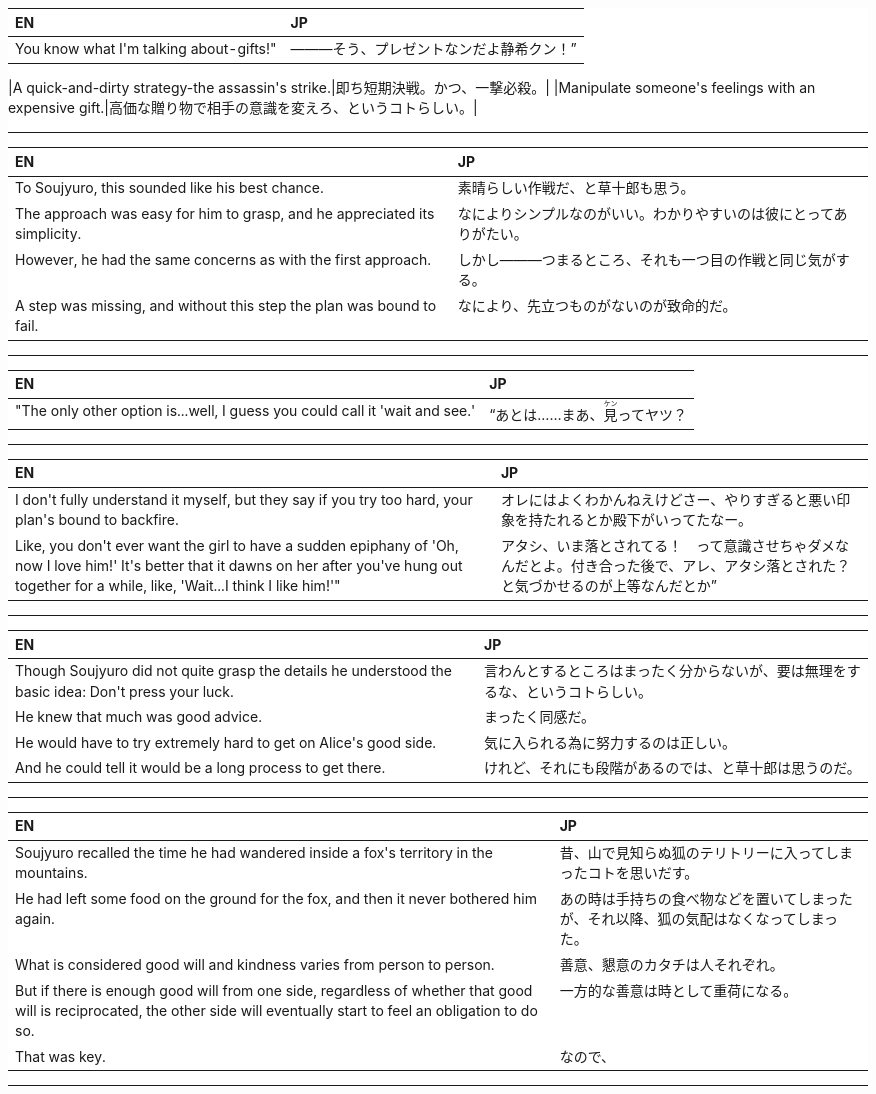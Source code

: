 
|EN|JP|
|:--------|:--------|
|You know what I'm talking about-gifts!"|―――そう、プレゼントなンだよ静希クン！”|

|A quick-and-dirty strategy-the assassin's strike.|即ち短期決戦。かつ、一撃必殺。|
|Manipulate someone's feelings with an expensive gift.|高価な贈り物で相手の意識を変えろ、というコトらしい。|

---

|EN|JP|
|:--------|:--------|
|To Soujyuro, this sounded like his best chance.|素晴らしい作戦だ、と草十郎も思う。|
|The approach was easy for him to grasp, and he appreciated its simplicity.|なによりシンプルなのがいい。わかりやすいのは彼にとってありがたい。|
|However, he had the same concerns as with the first approach.|しかし―――つまるところ、それも一つ目の作戦と同じ気がする。|
|A step was missing, and without this step the plan was bound to fail.|なにより、先立つものがないのが致命的だ。|

---

|EN|JP|
|:--------|:--------|
|"The only other option is...well, I guess you could call it 'wait and see.'|“あとは……まあ、<ruby>見<rt>ケン</rt></ruby>ってヤツ？|

---

|EN|JP|
|:--------|:--------|
|I don't fully understand it myself, but they say if you try too hard, your plan's bound to backfire.|オレにはよくわかんねえけどさー、やりすぎると悪い印象を持たれるとか殿下がいってたなー。|
|Like, you don't ever want the girl to have a sudden epiphany of 'Oh, now I love him!' It's better that it dawns on her after you've hung out together for a while, like, 'Wait...I think I like him!'"|アタシ、いま落とされてる！　って意識させちゃダメなんだとよ。付き合った後で、アレ、アタシ落とされた？　と気づかせるのが上等なんだとか”|

---

|EN|JP|
|:--------|:--------|
|Though Soujyuro did not quite grasp the details he understood the basic idea: Don't press your luck.|言わんとするところはまったく分からないが、要は無理をするな、というコトらしい。|
|He knew that much was good advice.|まったく同感だ。|
|He would have to try extremely hard to get on Alice's good side.|気に入られる為に努力するのは正しい。|
|And he could tell it would be a long process to get there.|けれど、それにも段階があるのでは、と草十郎は思うのだ。|

---

|EN|JP|
|:--------|:--------|
|Soujyuro recalled the time he had wandered inside a fox's territory in the mountains.|昔、山で見知らぬ狐のテリトリーに入ってしまったコトを思いだす。|
|He had left some food on the ground for the fox, and then it never bothered him again.|あの時は手持ちの食べ物などを置いてしまったが、それ以降、狐の気配はなくなってしまった。|
|What is considered good will and kindness varies from person to person.|善意、懇意のカタチは人それぞれ。|
|But if there is enough good will from one side, regardless of whether that good will is reciprocated, the other side will eventually start to feel an obligation to do so.|一方的な善意は時として重荷になる。|
|That was key.|なので、|

---